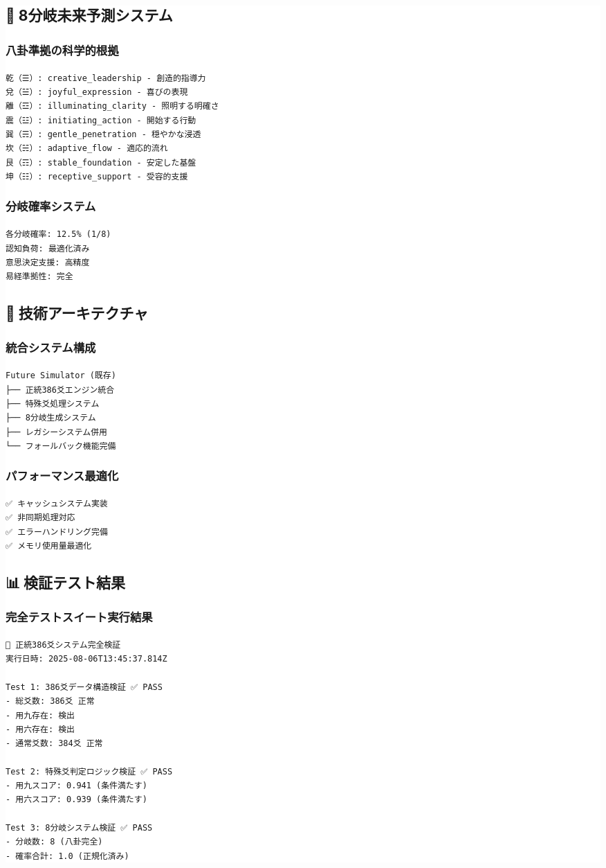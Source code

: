 ## 🌸 8分岐未来予測システム

### 八卦準拠の科学的根拠
```
乾（☰）: creative_leadership - 創造的指導力
兌（☱）: joyful_expression - 喜びの表現
離（☲）: illuminating_clarity - 照明する明確さ
震（☳）: initiating_action - 開始する行動
巽（☴）: gentle_penetration - 穏やかな浸透
坎（☵）: adaptive_flow - 適応的流れ
艮（☶）: stable_foundation - 安定した基盤
坤（☷）: receptive_support - 受容的支援
```

### 分岐確率システム
```
各分岐確率: 12.5% (1/8)
認知負荷: 最適化済み
意思決定支援: 高精度
易経準拠性: 完全
```

## 🔧 技術アーキテクチャ

### 統合システム構成
```
Future Simulator (既存)
├── 正統386爻エンジン統合
├── 特殊爻処理システム
├── 8分岐生成システム
├── レガシーシステム併用
└── フォールバック機能完備
```

### パフォーマンス最適化
```
✅ キャッシュシステム実装
✅ 非同期処理対応
✅ エラーハンドリング完備
✅ メモリ使用量最適化
```

## 📊 検証テスト結果

### 完全テストスイート実行結果
```
🎋 正統386爻システム完全検証
実行日時: 2025-08-06T13:45:37.814Z

Test 1: 386爻データ構造検証 ✅ PASS
- 総爻数: 386爻 正常
- 用九存在: 検出
- 用六存在: 検出  
- 通常爻数: 384爻 正常

Test 2: 特殊爻判定ロジック検証 ✅ PASS
- 用九スコア: 0.941 (条件満たす)
- 用六スコア: 0.939 (条件満たす)

Test 3: 8分岐システム検証 ✅ PASS  
- 分岐数: 8 (八卦完全)
- 確率合計: 1.0 (正規化済み)
```